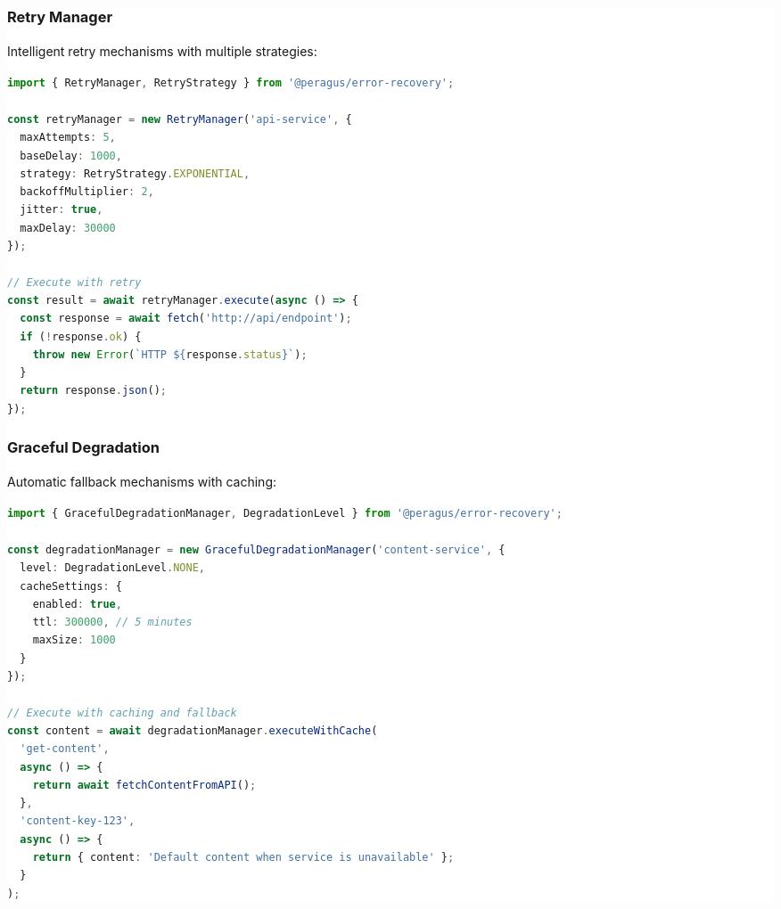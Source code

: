 ### Retry Manager

Intelligent retry mechanisms with multiple strategies:

```typescript
import { RetryManager, RetryStrategy } from '@peragus/error-recovery';

const retryManager = new RetryManager('api-service', {
  maxAttempts: 5,
  baseDelay: 1000,
  strategy: RetryStrategy.EXPONENTIAL,
  backoffMultiplier: 2,
  jitter: true,
  maxDelay: 30000
});

// Execute with retry
const result = await retryManager.execute(async () => {
  const response = await fetch('http://api/endpoint');
  if (!response.ok) {
    throw new Error(`HTTP ${response.status}`);
  }
  return response.json();
});
```

### Graceful Degradation

Automatic fallback mechanisms with caching:

```typescript
import { GracefulDegradationManager, DegradationLevel } from '@peragus/error-recovery';

const degradationManager = new GracefulDegradationManager('content-service', {
  level: DegradationLevel.NONE,
  cacheSettings: {
    enabled: true,
    ttl: 300000, // 5 minutes
    maxSize: 1000
  }
});

// Execute with caching and fallback
const content = await degradationManager.executeWithCache(
  'get-content',
  async () => {
    return await fetchContentFromAPI();
  },
  'content-key-123',
  async () => {
    return { content: 'Default content when service is unavailable' };
  }
);
```

